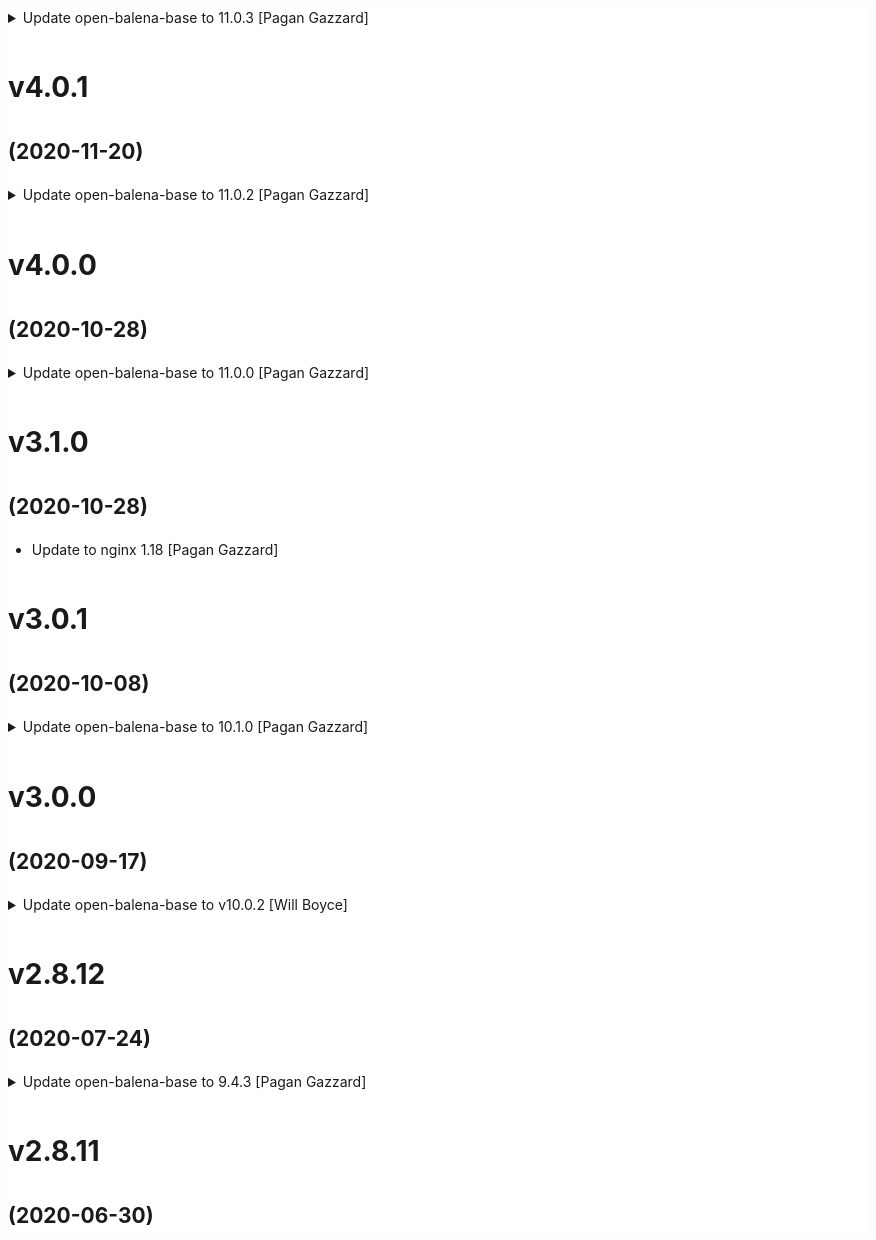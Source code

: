 
<details><summary> Update open-balena-base to 11.0.3 [Pagan Gazzard] </summary></details>

# v4.0.1
## (2020-11-20)


<details><summary> Update open-balena-base to 11.0.2 [Pagan Gazzard] </summary></details>

# v4.0.0
## (2020-10-28)


<details><summary> Update open-balena-base to 11.0.0 [Pagan Gazzard] </summary></details>

# v3.1.0
## (2020-10-28)

* Update to nginx 1.18 [Pagan Gazzard]

# v3.0.1
## (2020-10-08)


<details><summary> Update open-balena-base to 10.1.0 [Pagan Gazzard] </summary></details>

# v3.0.0
## (2020-09-17)


<details><summary> Update open-balena-base to v10.0.2 [Will Boyce] </summary></details>

# v2.8.12
## (2020-07-24)


<details><summary> Update open-balena-base to 9.4.3 [Pagan Gazzard] </summary></details>

# v2.8.11
## (2020-06-30)
